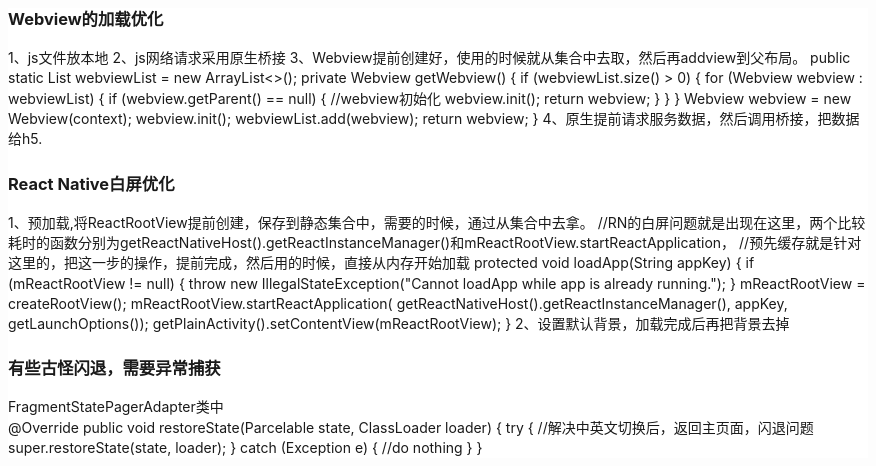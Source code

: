 ### Webview的加载优化
1、js文件放本地
2、js网络请求采用原生桥接
3、Webview提前创建好，使用的时候就从集合中去取，然后再addview到父布局。
public static List<Webview> webviewList = new ArrayList<>();
    private Webview getWebview() {
        if (webviewList.size() > 0) {
            for (Webview webview : webviewList) {
                if (webview.getParent() == null) {
                    //webview初始化
                    webview.init();
                    return webview;
                }
            }
        }
        Webview webview = new Webview(context);
        webview.init();
        webviewList.add(webview);
        return webview;
    }
4、原生提前请求服务数据，然后调用桥接，把数据给h5.

### React Native白屏优化
1、预加载,将ReactRootView提前创建，保存到静态集合中，需要的时候，通过从集合中去拿。
//RN的白屏问题就是出现在这里，两个比较耗时的函数分别为getReactNativeHost().getReactInstanceManager()和mReactRootView.startReactApplication，
  //预先缓存就是针对这里的，把这一步的操作，提前完成，然后用的时候，直接从内存开始加载
  protected void loadApp(String appKey) {
    if (mReactRootView != null) {
      throw new IllegalStateException("Cannot loadApp while app is already running.");
    }
    mReactRootView = createRootView();
    mReactRootView.startReactApplication(
      getReactNativeHost().getReactInstanceManager(),
      appKey,
      getLaunchOptions());
    getPlainActivity().setContentView(mReactRootView);
  }
2、设置默认背景，加载完成后再把背景去掉

### 有些古怪闪退，需要异常捕获
FragmentStatePagerAdapter类中   
    @Override
    public void restoreState(Parcelable state, ClassLoader loader) {
        try { //解决中英文切换后，返回主页面，闪退问题
            super.restoreState(state, loader);
        } catch (Exception e) {
            //do nothing
        }
    }
